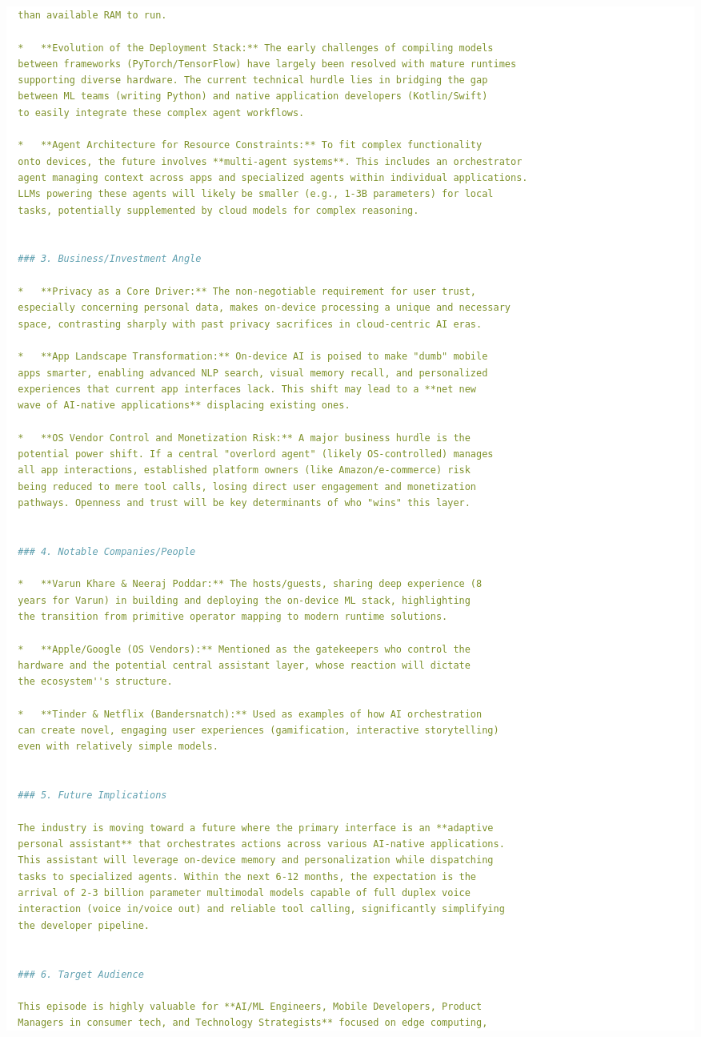 ```yaml
  than available RAM to run.

  *   **Evolution of the Deployment Stack:** The early challenges of compiling models
  between frameworks (PyTorch/TensorFlow) have largely been resolved with mature runtimes
  supporting diverse hardware. The current technical hurdle lies in bridging the gap
  between ML teams (writing Python) and native application developers (Kotlin/Swift)
  to easily integrate these complex agent workflows.

  *   **Agent Architecture for Resource Constraints:** To fit complex functionality
  onto devices, the future involves **multi-agent systems**. This includes an orchestrator
  agent managing context across apps and specialized agents within individual applications.
  LLMs powering these agents will likely be smaller (e.g., 1-3B parameters) for local
  tasks, potentially supplemented by cloud models for complex reasoning.


  ### 3. Business/Investment Angle

  *   **Privacy as a Core Driver:** The non-negotiable requirement for user trust,
  especially concerning personal data, makes on-device processing a unique and necessary
  space, contrasting sharply with past privacy sacrifices in cloud-centric AI eras.

  *   **App Landscape Transformation:** On-device AI is poised to make "dumb" mobile
  apps smarter, enabling advanced NLP search, visual memory recall, and personalized
  experiences that current app interfaces lack. This shift may lead to a **net new
  wave of AI-native applications** displacing existing ones.

  *   **OS Vendor Control and Monetization Risk:** A major business hurdle is the
  potential power shift. If a central "overlord agent" (likely OS-controlled) manages
  all app interactions, established platform owners (like Amazon/e-commerce) risk
  being reduced to mere tool calls, losing direct user engagement and monetization
  pathways. Openness and trust will be key determinants of who "wins" this layer.


  ### 4. Notable Companies/People

  *   **Varun Khare & Neeraj Poddar:** The hosts/guests, sharing deep experience (8
  years for Varun) in building and deploying the on-device ML stack, highlighting
  the transition from primitive operator mapping to modern runtime solutions.

  *   **Apple/Google (OS Vendors):** Mentioned as the gatekeepers who control the
  hardware and the potential central assistant layer, whose reaction will dictate
  the ecosystem''s structure.

  *   **Tinder & Netflix (Bandersnatch):** Used as examples of how AI orchestration
  can create novel, engaging user experiences (gamification, interactive storytelling)
  even with relatively simple models.


  ### 5. Future Implications

  The industry is moving toward a future where the primary interface is an **adaptive
  personal assistant** that orchestrates actions across various AI-native applications.
  This assistant will leverage on-device memory and personalization while dispatching
  tasks to specialized agents. Within the next 6-12 months, the expectation is the
  arrival of 2-3 billion parameter multimodal models capable of full duplex voice
  interaction (voice in/voice out) and reliable tool calling, significantly simplifying
  the developer pipeline.


  ### 6. Target Audience

  This episode is highly valuable for **AI/ML Engineers, Mobile Developers, Product
  Managers in consumer tech, and Technology Strategists** focused on edge computing,
```
